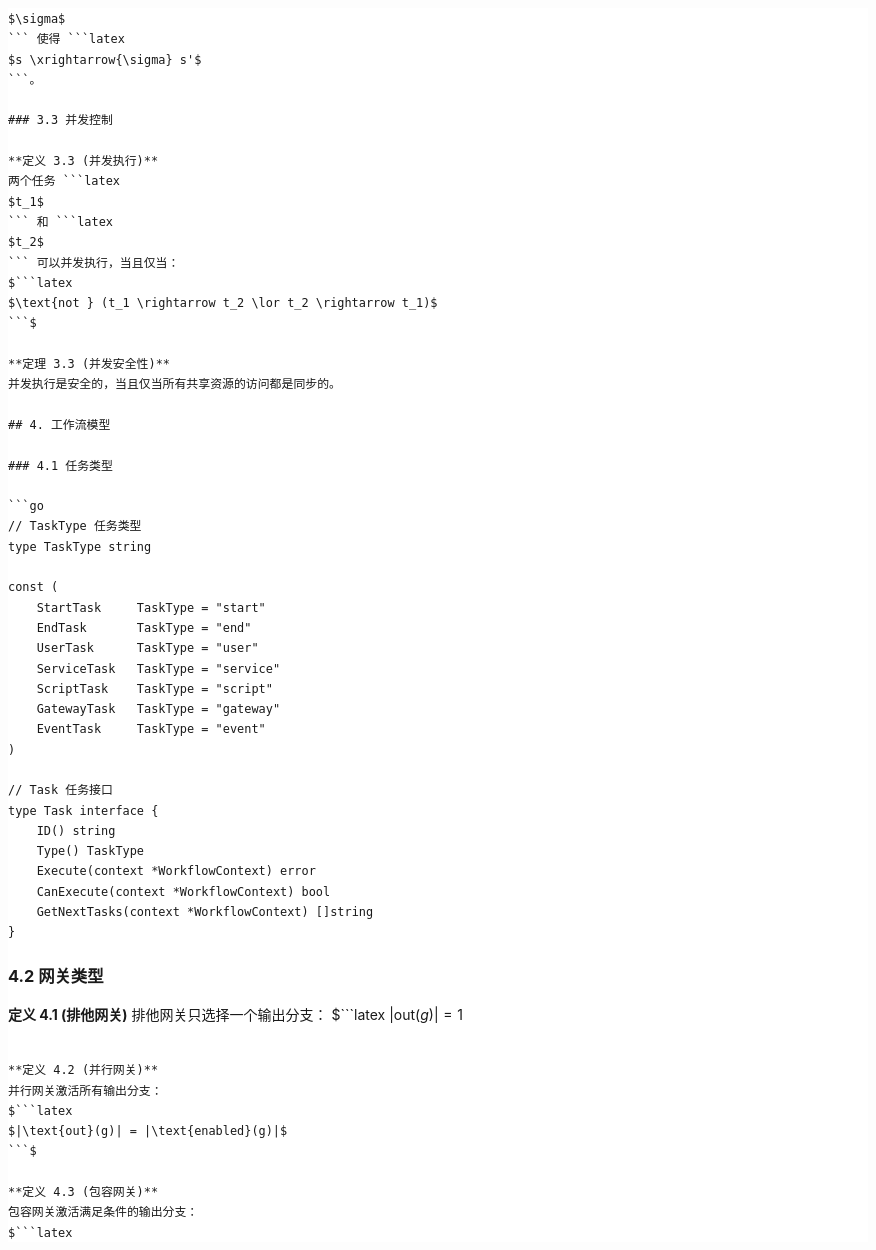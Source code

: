 ```，其中：
$\sigma$
``` 使得 ```latex
$s \xrightarrow{\sigma} s'$
```。

### 3.3 并发控制

**定义 3.3 (并发执行)**
两个任务 ```latex
$t_1$
``` 和 ```latex
$t_2$
``` 可以并发执行，当且仅当：
$```latex
$\text{not } (t_1 \rightarrow t_2 \lor t_2 \rightarrow t_1)$
```$

**定理 3.3 (并发安全性)**
并发执行是安全的，当且仅当所有共享资源的访问都是同步的。

## 4. 工作流模型

### 4.1 任务类型

```go
// TaskType 任务类型
type TaskType string

const (
    StartTask     TaskType = "start"
    EndTask       TaskType = "end"
    UserTask      TaskType = "user"
    ServiceTask   TaskType = "service"
    ScriptTask    TaskType = "script"
    GatewayTask   TaskType = "gateway"
    EventTask     TaskType = "event"
)

// Task 任务接口
type Task interface {
    ID() string
    Type() TaskType
    Execute(context *WorkflowContext) error
    CanExecute(context *WorkflowContext) bool
    GetNextTasks(context *WorkflowContext) []string
}
```

### 4.2 网关类型

**定义 4.1 (排他网关)**
排他网关只选择一个输出分支：
$```latex
$|\text{out}(g)| = 1$
```$

**定义 4.2 (并行网关)**
并行网关激活所有输出分支：
$```latex
$|\text{out}(g)| = |\text{enabled}(g)|$
```$

**定义 4.3 (包容网关)**
包容网关激活满足条件的输出分支：
$```latex
```